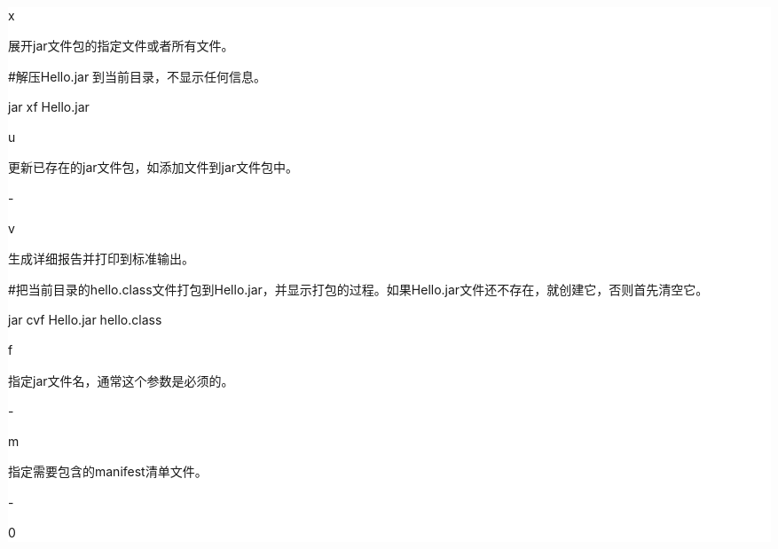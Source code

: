 <tr id="row1468581013453"><td class="cellrowborder" valign="top" width="33.33333333333333%" headers="mcps1.2.4.1.1 "><p id="p13685141074520"><a name="p13685141074520"></a><a name="p13685141074520"></a>x</p>
</td>
<td class="cellrowborder" valign="top" width="33.33333333333333%" headers="mcps1.2.4.1.2 "><p id="p46851710184513"><a name="p46851710184513"></a><a name="p46851710184513"></a>展开jar文件包的指定文件或者所有文件。</p>
</td>
<td class="cellrowborder" valign="top" width="33.33333333333333%" headers="mcps1.2.4.1.3 "><p id="p14669751122111"><a name="p14669751122111"></a><a name="p14669751122111"></a>#解压Hello.jar 到当前目录，不显示任何信息。</p>
<p id="p1668512104459"><a name="p1668512104459"></a><a name="p1668512104459"></a>jar xf Hello.jar</p>
</td>
</tr>
<tr id="row5230213164512"><td class="cellrowborder" valign="top" width="33.33333333333333%" headers="mcps1.2.4.1.1 "><p id="p112301913184514"><a name="p112301913184514"></a><a name="p112301913184514"></a>u</p>
</td>
<td class="cellrowborder" valign="top" width="33.33333333333333%" headers="mcps1.2.4.1.2 "><p id="p1723013133454"><a name="p1723013133454"></a><a name="p1723013133454"></a>更新已存在的jar文件包，如添加文件到jar文件包中。</p>
</td>
<td class="cellrowborder" valign="top" width="33.33333333333333%" headers="mcps1.2.4.1.3 "><p id="p3230313144514"><a name="p3230313144514"></a><a name="p3230313144514"></a>-</p>
</td>
</tr>
<tr id="row8709101720454"><td class="cellrowborder" valign="top" width="33.33333333333333%" headers="mcps1.2.4.1.1 "><p id="p11709181784515"><a name="p11709181784515"></a><a name="p11709181784515"></a>v</p>
</td>
<td class="cellrowborder" valign="top" width="33.33333333333333%" headers="mcps1.2.4.1.2 "><p id="p2709017154510"><a name="p2709017154510"></a><a name="p2709017154510"></a>生成详细报告并打印到标准输出。</p>
</td>
<td class="cellrowborder" valign="top" width="33.33333333333333%" headers="mcps1.2.4.1.3 "><p id="p9879101591911"><a name="p9879101591911"></a><a name="p9879101591911"></a>#把当前目录的hello.class文件打包到Hello.jar，并显示打包的过程。如果Hello.jar文件还不存在，就创建它，否则首先清空它。</p>
<p id="p1070921704511"><a name="p1070921704511"></a><a name="p1070921704511"></a>jar cvf Hello.jar hello.class</p>
</td>
</tr>
<tr id="row1080482004511"><td class="cellrowborder" valign="top" width="33.33333333333333%" headers="mcps1.2.4.1.1 "><p id="p11805192016459"><a name="p11805192016459"></a><a name="p11805192016459"></a>f</p>
</td>
<td class="cellrowborder" valign="top" width="33.33333333333333%" headers="mcps1.2.4.1.2 "><p id="p158051209453"><a name="p158051209453"></a><a name="p158051209453"></a>指定jar文件名，通常这个参数是必须的。</p>
</td>
<td class="cellrowborder" valign="top" width="33.33333333333333%" headers="mcps1.2.4.1.3 "><p id="p118051120184516"><a name="p118051120184516"></a><a name="p118051120184516"></a>-</p>
</td>
</tr>
<tr id="row11699184482"><td class="cellrowborder" valign="top" width="33.33333333333333%" headers="mcps1.2.4.1.1 "><p id="p176991817487"><a name="p176991817487"></a><a name="p176991817487"></a>m</p>
</td>
<td class="cellrowborder" valign="top" width="33.33333333333333%" headers="mcps1.2.4.1.2 "><p id="p06981811483"><a name="p06981811483"></a><a name="p06981811483"></a>指定需要包含的manifest清单文件。</p>
</td>
<td class="cellrowborder" valign="top" width="33.33333333333333%" headers="mcps1.2.4.1.3 "><p id="p46915184486"><a name="p46915184486"></a><a name="p46915184486"></a>-</p>
</td>
</tr>
<tr id="row15327111618118"><td class="cellrowborder" valign="top" width="33.33333333333333%" headers="mcps1.2.4.1.1 "><p id="p1932751619113"><a name="p1932751619113"></a><a name="p1932751619113"></a>0</p>